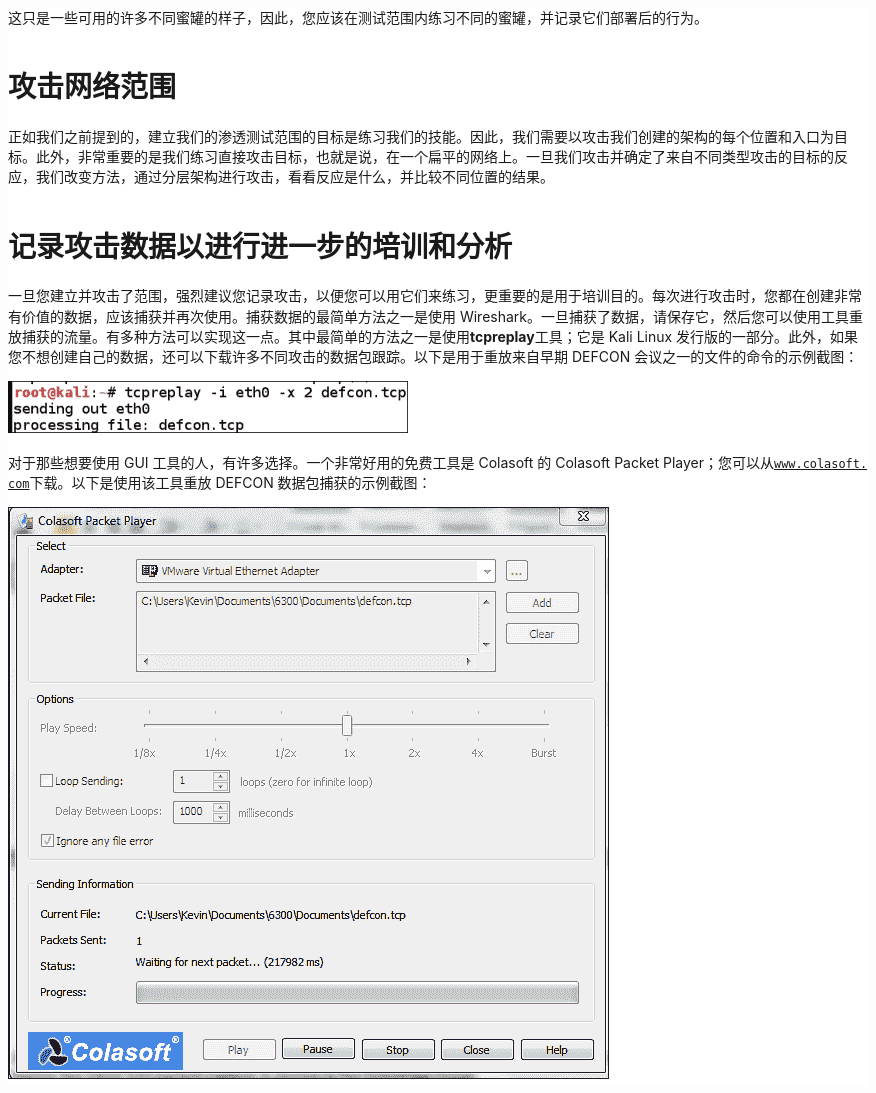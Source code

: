 这只是一些可用的许多不同蜜罐的样子，因此，您应该在测试范围内练习不同的蜜罐，并记录它们部署后的行为。

# 攻击网络范围

正如我们之前提到的，建立我们的渗透测试范围的目标是练习我们的技能。因此，我们需要以攻击我们创建的架构的每个位置和入口为目标。此外，非常重要的是我们练习直接攻击目标，也就是说，在一个扁平的网络上。一旦我们攻击并确定了来自不同类型攻击的目标的反应，我们改变方法，通过分层架构进行攻击，看看反应是什么，并比较不同位置的结果。

# 记录攻击数据以进行进一步的培训和分析

一旦您建立并攻击了范围，强烈建议您记录攻击，以便您可以用它们来练习，更重要的是用于培训目的。每次进行攻击时，您都在创建非常有价值的数据，应该捕获并再次使用。捕获数据的最简单方法之一是使用 Wireshark。一旦捕获了数据，请保存它，然后您可以使用工具重放捕获的流量。有多种方法可以实现这一点。其中最简单的方法之一是使用**tcpreplay**工具；它是 Kali Linux 发行版的一部分。此外，如果您不想创建自己的数据，还可以下载许多不同攻击的数据包跟踪。以下是用于重放来自早期 DEFCON 会议之一的文件的命令的示例截图：

![记录攻击数据以供进一步训练和分析](img/477-1_13_19.jpg)

对于那些想要使用 GUI 工具的人，有许多选择。一个非常好用的免费工具是 Colasoft 的 Colasoft Packet Player；您可以从[`www.colasoft.com`](http://www.colasoft.com)下载。以下是使用该工具重放 DEFCON 数据包捕获的示例截图：

![记录攻击数据以供进一步训练和分析](img/477-1_13_20.jpg)
